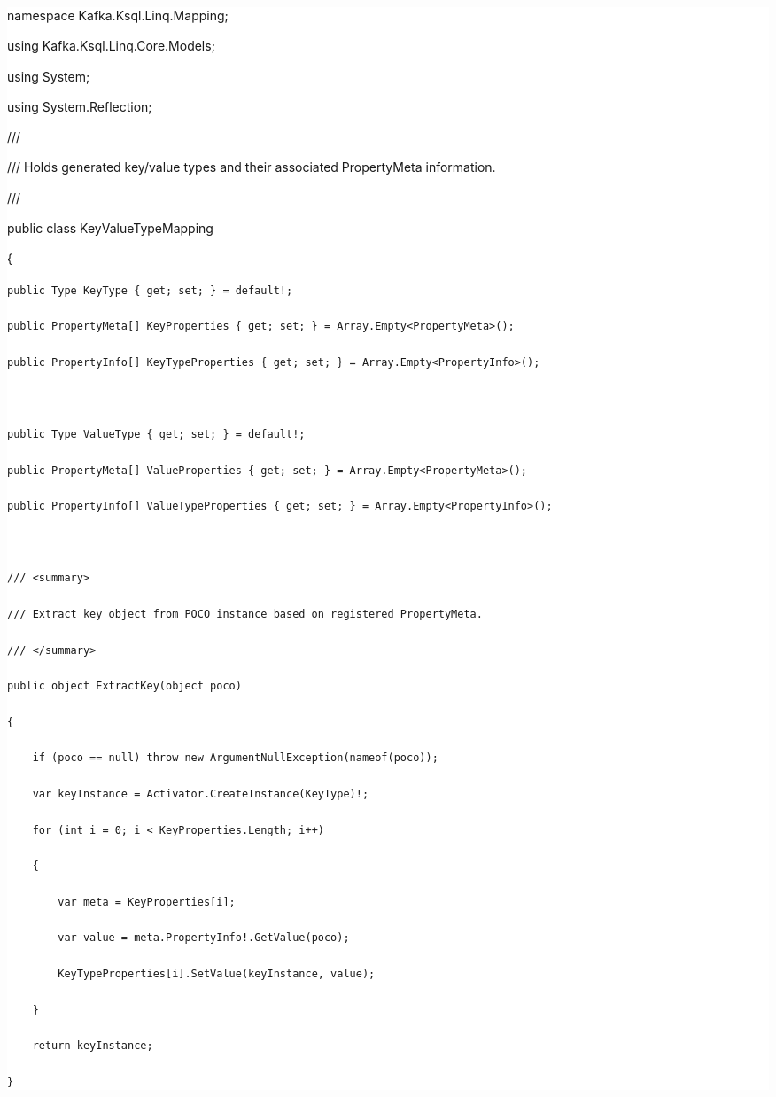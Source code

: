 namespace Kafka.Ksql.Linq.Mapping;



using Kafka.Ksql.Linq.Core.Models;

using System;

using System.Reflection;



/// <summary>

/// Holds generated key/value types and their associated PropertyMeta information.

/// </summary>

public class KeyValueTypeMapping

{

    public Type KeyType { get; set; } = default!;

    public PropertyMeta[] KeyProperties { get; set; } = Array.Empty<PropertyMeta>();

    public PropertyInfo[] KeyTypeProperties { get; set; } = Array.Empty<PropertyInfo>();



    public Type ValueType { get; set; } = default!;

    public PropertyMeta[] ValueProperties { get; set; } = Array.Empty<PropertyMeta>();

    public PropertyInfo[] ValueTypeProperties { get; set; } = Array.Empty<PropertyInfo>();



    /// <summary>

    /// Extract key object from POCO instance based on registered PropertyMeta.

    /// </summary>

    public object ExtractKey(object poco)

    {

        if (poco == null) throw new ArgumentNullException(nameof(poco));

        var keyInstance = Activator.CreateInstance(KeyType)!;

        for (int i = 0; i < KeyProperties.Length; i++)

        {

            var meta = KeyProperties[i];

            var value = meta.PropertyInfo!.GetValue(poco);

            KeyTypeProperties[i].SetValue(keyInstance, value);

        }

        return keyInstance;

    }

